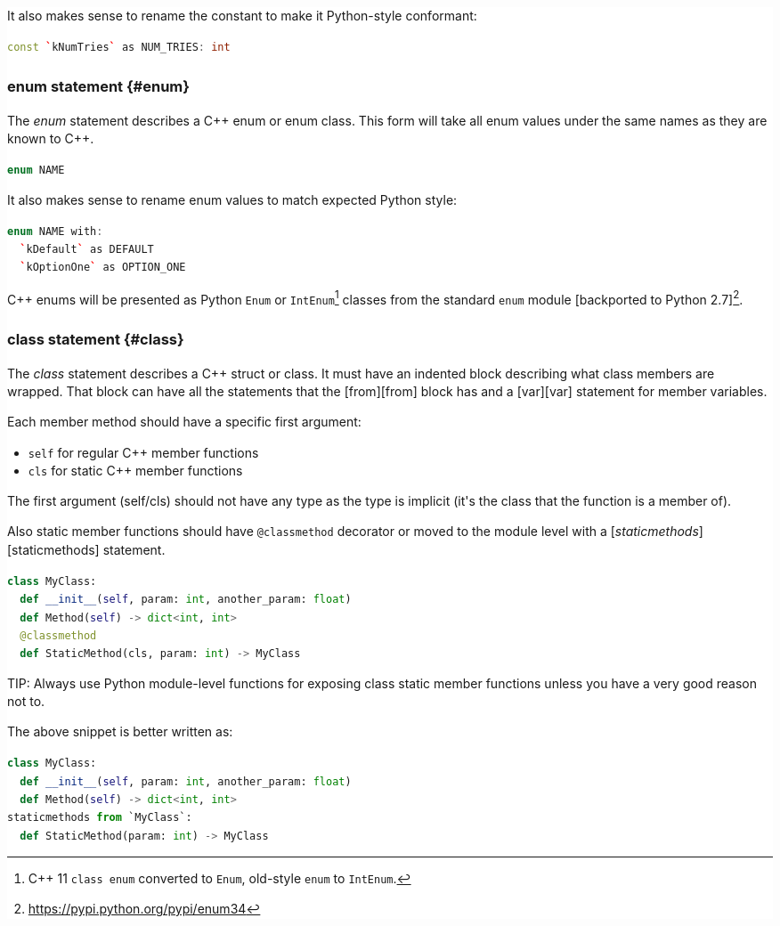 It also makes sense to rename the constant to make it Python-style conformant:

```c++
const `kNumTries` as NUM_TRIES: int
```

### enum statement {#enum}

The _enum_ statement describes a C++ enum or enum class. This form will take all
enum values under the same names as they are known to C++.

```c++
enum NAME
```

It also makes sense to rename enum values to match expected Python style:

```c++
enum NAME with:
  `kDefault` as DEFAULT
  `kOptionOne` as OPTION_ONE
```

C++ enums will be presented as Python `Enum` or `IntEnum`[^enum] classes from
the standard `enum` module [backported to Python 2.7][^pypi].

[^enum]: C++ 11 `class enum` converted to `Enum`, old-style `enum` to `IntEnum`.
[^pypi]: https://pypi.python.org/pypi/enum34

### class statement {#class}

The _class_ statement describes a C++ struct or class. It must have
an indented block describing what class members are wrapped. That block can have
all the statements that the [from][from] block has and a [var][var] statement
for member variables.

Each member method should have a specific first argument:

  * `self` for regular C++ member functions
  * `cls` for static C++ member functions

The first argument (self/cls) should not have any type as the type is implicit
(it's the class that the function is a member of).

Also static member functions should have `@classmethod` decorator or moved to
the module level with a [_staticmethods_][staticmethods] statement.

```python
class MyClass:
  def __init__(self, param: int, another_param: float)
  def Method(self) -> dict<int, int>
  @classmethod
  def StaticMethod(cls, param: int) -> MyClass
```

TIP: Always use Python module-level functions for exposing class static member
functions unless you have a very good reason not to.

The above snippet is better written as:

```python
class MyClass:
  def __init__(self, param: int, another_param: float)
  def Method(self) -> dict<int, int>
staticmethods from `MyClass`:
  def StaticMethod(param: int) -> MyClass
```


[^len]: When exposing a C++ function as `__len__` make sure it only returns a
[^chr]: Except `chr` that is already 'imported' by CLIF.
[^type]: CLIF types named after the corresponding Python types.
[^object]: Be careful when you use `object`, CLIF assumes you **know**